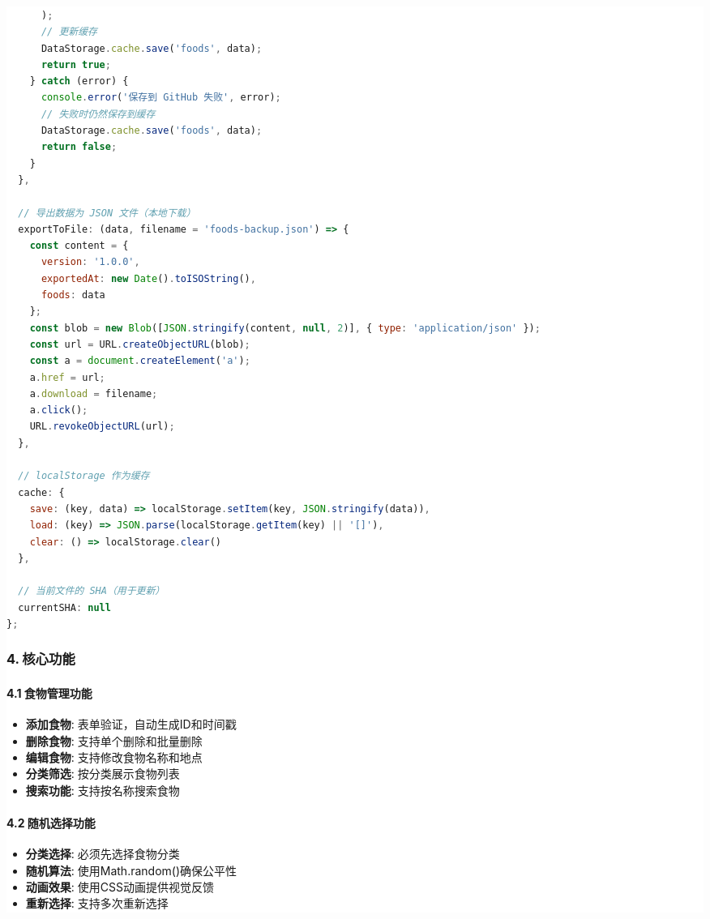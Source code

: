 ```javascript
      );
      // 更新缓存
      DataStorage.cache.save('foods', data);
      return true;
    } catch (error) {
      console.error('保存到 GitHub 失败', error);
      // 失败时仍然保存到缓存
      DataStorage.cache.save('foods', data);
      return false;
    }
  },
  
  // 导出数据为 JSON 文件（本地下载）
  exportToFile: (data, filename = 'foods-backup.json') => {
    const content = {
      version: '1.0.0',
      exportedAt: new Date().toISOString(),
      foods: data
    };
    const blob = new Blob([JSON.stringify(content, null, 2)], { type: 'application/json' });
    const url = URL.createObjectURL(blob);
    const a = document.createElement('a');
    a.href = url;
    a.download = filename;
    a.click();
    URL.revokeObjectURL(url);
  },
  
  // localStorage 作为缓存
  cache: {
    save: (key, data) => localStorage.setItem(key, JSON.stringify(data)),
    load: (key) => JSON.parse(localStorage.getItem(key) || '[]'),
    clear: () => localStorage.clear()
  },
  
  // 当前文件的 SHA（用于更新）
  currentSHA: null
};
```

### 4. 核心功能

#### 4.1 食物管理功能
- **添加食物**: 表单验证，自动生成ID和时间戳
- **删除食物**: 支持单个删除和批量删除
- **编辑食物**: 支持修改食物名称和地点
- **分类筛选**: 按分类展示食物列表
- **搜索功能**: 支持按名称搜索食物

#### 4.2 随机选择功能
- **分类选择**: 必须先选择食物分类
- **随机算法**: 使用Math.random()确保公平性
- **动画效果**: 使用CSS动画提供视觉反馈
- **重新选择**: 支持多次重新选择
